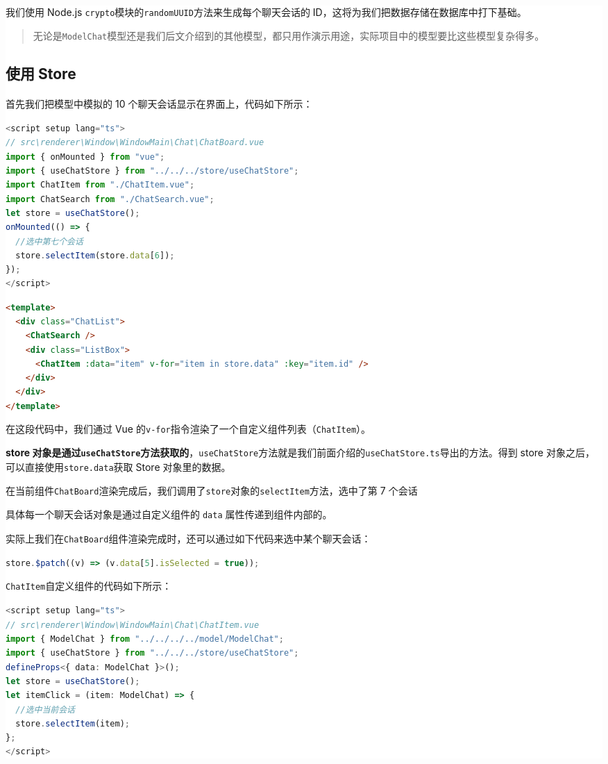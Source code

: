 我们使用 Node.js `crypto`模块的`randomUUID`方法来生成每个聊天会话的 ID，这将为我们把数据存储在数据库中打下基础。

> 无论是`ModelChat`模型还是我们后文介绍到的其他模型，都只用作演示用途，实际项目中的模型要比这些模型复杂得多。

## 使用 Store

首先我们把模型中模拟的 10 个聊天会话显示在界面上，代码如下所示：

```ts
<script setup lang="ts">
// src\renderer\Window\WindowMain\Chat\ChatBoard.vue
import { onMounted } from "vue";
import { useChatStore } from "../../../store/useChatStore";
import ChatItem from "./ChatItem.vue";
import ChatSearch from "./ChatSearch.vue";
let store = useChatStore();
onMounted(() => {
  //选中第七个会话
  store.selectItem(store.data[6]);
});
</script>
```

```html
<template>
  <div class="ChatList">
    <ChatSearch />
    <div class="ListBox">
      <ChatItem :data="item" v-for="item in store.data" :key="item.id" />
    </div>
  </div>
</template>
```

在这段代码中，我们通过 Vue 的`v-for`指令渲染了一个自定义组件列表（`ChatItem`）。

**store 对象是通过`useChatStore`方法获取的**，`useChatStore`方法就是我们前面介绍的`useChatStore.ts`导出的方法。得到 store 对象之后，可以直接使用`store.data`获取 Store 对象里的数据。

在当前组件`ChatBoard`渲染完成后，我们调用了`store`对象的`selectItem`方法，选中了第 7 个会话

具体每一个聊天会话对象是通过自定义组件的 `data` 属性传递到组件内部的。

实际上我们在`ChatBoard`组件渲染完成时，还可以通过如下代码来选中某个聊天会话：

```ts
store.$patch((v) => (v.data[5].isSelected = true));
```

`ChatItem`自定义组件的代码如下所示：

```ts
<script setup lang="ts">
// src\renderer\Window\WindowMain\Chat\ChatItem.vue
import { ModelChat } from "../../../../model/ModelChat";
import { useChatStore } from "../../../store/useChatStore";
defineProps<{ data: ModelChat }>();
let store = useChatStore();
let itemClick = (item: ModelChat) => {
  //选中当前会话
  store.selectItem(item);
};
</script>
```

